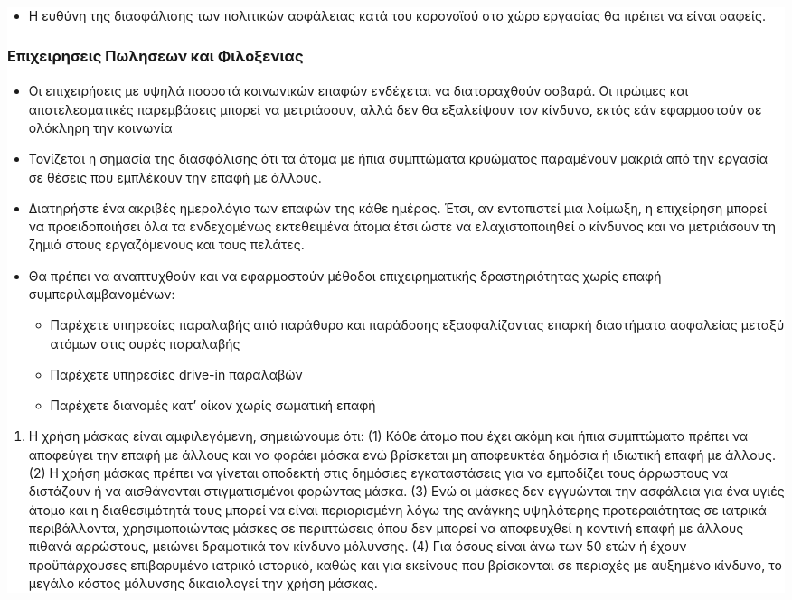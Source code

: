 * Η ευθύνη της διασφάλισης των πολιτικών ασφάλειας κατά του κορονοϊού στο χώρο εργασίας θα πρέπει να είναι σαφείς.


### Επιχειρησεις Πωλησεων και Φιλοξενιας



* Οι επιχειρήσεις με υψηλά ποσοστά κοινωνικών επαφών ενδέχεται να διαταραχθούν σοβαρά. Οι πρώιμες και αποτελεσματικές παρεμβάσεις μπορεί να μετριάσουν, αλλά δεν θα εξαλείψουν τον κίνδυνο, εκτός εάν εφαρμοστούν σε ολόκληρη την κοινωνία

* Τονίζεται η σημασία της διασφάλισης ότι τα άτομα με ήπια συμπτώματα κρυώματος παραμένουν μακριά από την εργασία σε θέσεις που εμπλέκουν την επαφή με άλλους.

* Διατηρήστε ένα ακριβές ημερολόγιο των επαφών της κάθε ημέρας. Έτσι, αν εντοπιστεί μια λοίμωξη, η επιχείρηση μπορεί να προειδοποιήσει όλα τα ενδεχομένως εκτεθειμένα άτομα έτσι ώστε να ελαχιστοποιηθεί ο κίνδυνος και να μετριάσουν τη ζημιά στους εργαζόμενους και τους πελάτες.

* Θα πρέπει να αναπτυχθούν και να εφαρμοστούν μέθοδοι επιχειρηματικής δραστηριότητας χωρίς επαφή συμπεριλαμβανομένων:

    * Παρέχετε υπηρεσίες παραλαβής από παράθυρο και παράδοσης εξασφαλίζοντας επαρκή διαστήματα ασφαλείας μεταξύ ατόμων στις ουρές παραλαβής

    * Παρέχετε υπηρεσίες drive-in παραλαβών

    * Παρέχετε διανομές κατ’ οίκον χωρίς σωματική επαφή


1. Η χρήση μάσκας είναι αμφιλεγόμενη, σημειώνουμε ότι: (1) Κάθε άτομο που έχει ακόμη και ήπια συμπτώματα πρέπει να αποφεύγει την επαφή με άλλους και να φοράει μάσκα ενώ βρίσκεται μη αποφευκτέα δημόσια ή ιδιωτική επαφή με άλλους. (2) Η χρήση μάσκας πρέπει να γίνεται αποδεκτή στις δημόσιες εγκαταστάσεις για να εμποδίζει τους άρρωστους να διστάζουν ή να αισθάνονται στιγματισμένοι φορώντας μάσκα. (3) Ενώ οι μάσκες δεν εγγυώνται την ασφάλεια για ένα υγιές άτομο και η διαθεσιμότητά τους μπορεί να είναι περιορισμένη λόγω της ανάγκης υψηλότερης προτεραιότητας σε ιατρικά περιβάλλοντα, χρησιμοποιώντας μάσκες σε περιπτώσεις όπου δεν μπορεί να αποφευχθεί η κοντινή επαφή με άλλους πιθανά αρρώστους, μειώνει δραματικά τον κίνδυνο μόλυνσης. (4) Για όσους είναι άνω των 50 ετών ή έχουν προϋπάρχουσες επιβαρυμένο ιατρικό ιστορικό, καθώς και για εκείνους που βρίσκονται σε περιοχές με αυξημένο κίνδυνο, το μεγάλο κόστος μόλυνσης δικαιολογεί την χρήση μάσκας.
    
    
    
    
    
    
    
    

